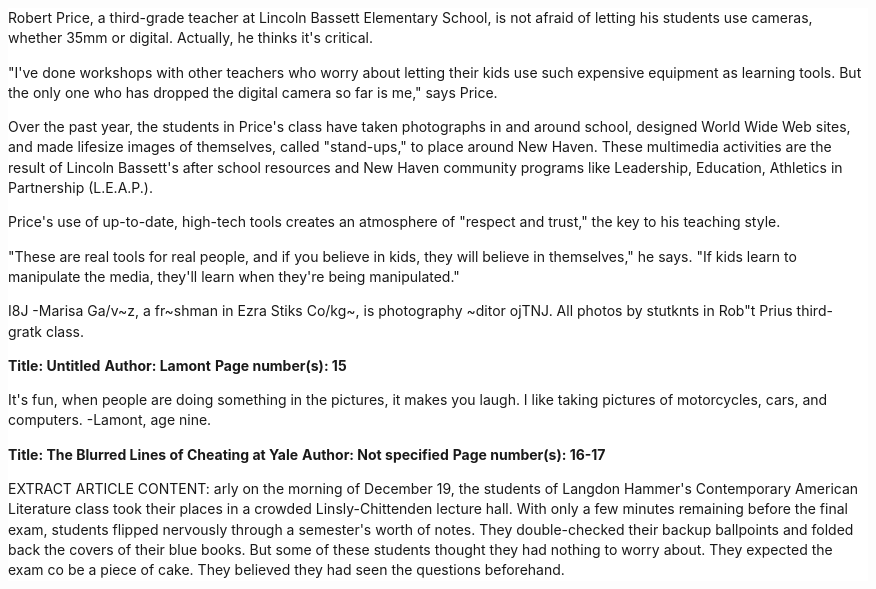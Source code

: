 Robert Price, a third-grade teacher at 
Lincoln Bassett Elementary School, is not 
afraid of letting his students use cameras, 
whether 35mm or digital. Actually, he 
thinks it's critical. 

"I've done workshops with other 
teachers who worry about letting their kids 
use such expensive equipment as learning 
tools. But the only one who has dropped 
the digital camera so far is me," says Price. 

Over the past year, the students in 
Price's class have taken photographs in and 
around school, designed World Wide Web 
sites, and made lifesize images of 
themselves, called "stand-ups," to place 
around New Haven. These multimedia 
activities are the result of Lincoln Bassett's 
after school resources and New Haven 
community programs like Leadership, 
Education, Athletics in Partnership 
(L.E.A.P.). 

Price's use of up-to-date, high-tech 
tools creates an atmosphere of "respect and 
trust," the key to his teaching style. 

"These are real tools for real people, 
and if you believe in kids, they will believe 
in themselves," he says. "If kids learn to 
manipulate the media, they'll learn when 
they're being manipulated." 

I8J 
-Marisa Ga/v~z, a fr~shman in Ezra 
Stiks Co/kg~, is photography ~ditor ojTNJ. 
All photos by stutknts in Rob"t Prius third-
gratk class. 


**Title: Untitled**
**Author: Lamont**
**Page number(s): 15**

It's fun, when people are doing something in the pictures, it makes you laugh. I 
like taking pictures of motorcycles, cars, and computers. 
-Lamont, age nine. 


**Title: The Blurred Lines of Cheating at Yale**
**Author: Not specified**
**Page number(s): 16-17**

EXTRACT ARTICLE CONTENT:
arly on the morning of December 19, the students of 
Langdon Hammer's Contemporary American Literature 
class took their places in a crowded Linsly-Chittenden 
lecture hall. With only a few minutes remaining before the 
final exam, students flipped nervously through a semester's worth of 
notes. They double-checked their backup ballpoints and folded back 
the covers of their blue books. 
But some of these students thought they had nothing to worry 
about. They expected the exam co be a piece of cake. They believed 
they had seen the questions beforehand. 
